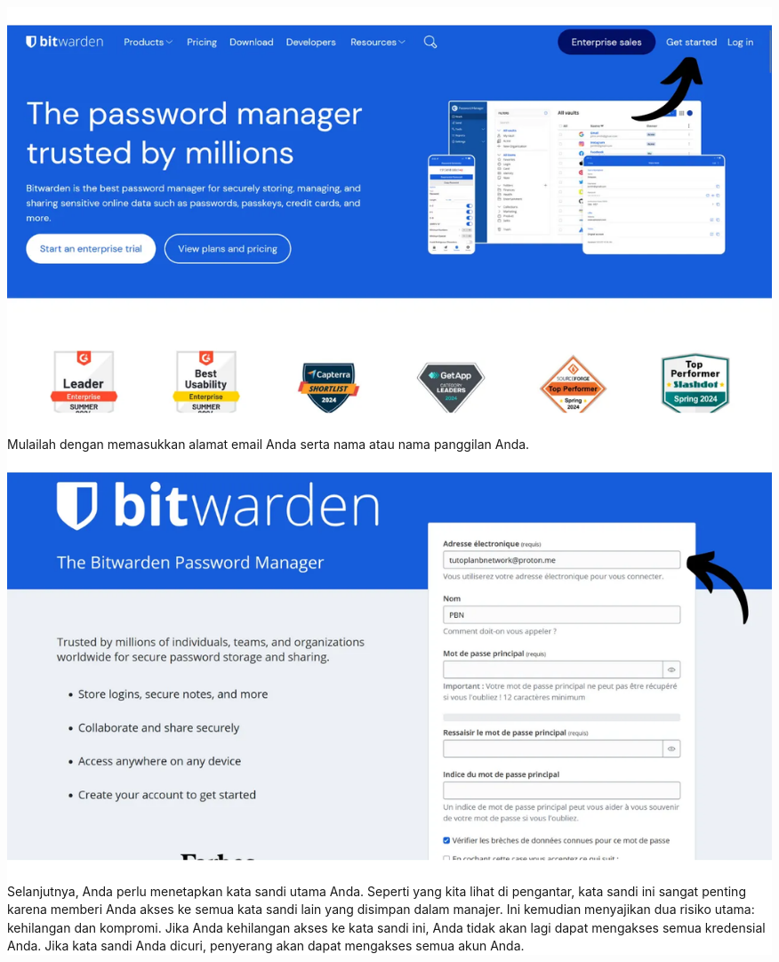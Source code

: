 ![BITWARDEN](assets/notext/03.webp)
Mulailah dengan memasukkan alamat email Anda serta nama atau nama panggilan Anda.
![BITWARDEN](assets/notext/04.webp)
Selanjutnya, Anda perlu menetapkan kata sandi utama Anda. Seperti yang kita lihat di pengantar, kata sandi ini sangat penting karena memberi Anda akses ke semua kata sandi lain yang disimpan dalam manajer. Ini kemudian menyajikan dua risiko utama: kehilangan dan kompromi. Jika Anda kehilangan akses ke kata sandi ini, Anda tidak akan lagi dapat mengakses semua kredensial Anda. Jika kata sandi Anda dicuri, penyerang akan dapat mengakses semua akun Anda.
